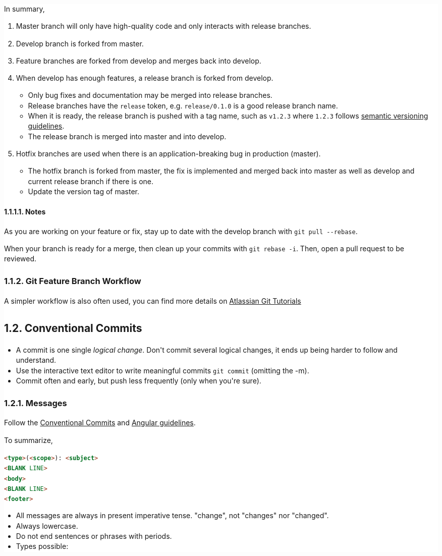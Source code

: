 In summary,

1. Master branch will only have high-quality code and only interacts with release branches.
2. Develop branch is forked from master.
3. Feature branches are forked from develop and merges back into develop.
4. When develop has enough features, a release branch is forked from develop.
    - Only bug fixes and documentation may be merged into release branches.
    - Release branches have the `release` token, e.g. `release/0.1.0` is a good release branch name.
    - When it is ready, the release branch is pushed with a tag name, such as `v1.2.3` where `1.2.3` follows [semantic versioning guidelines](https://semver.org/).
    - The release branch is merged into master and into develop.

5. Hotfix branches are used when there is an application-breaking bug in production (master).
    - The hotfix branch is forked from master, the fix is implemented and merged back into master as well as develop and current release branch if there is one.
    - Update the version tag of master.

#### 1.1.1.1. Notes

As you are working on your feature or fix, stay up to date with the develop branch with `git pull --rebase`.

When your branch is ready for a merge, then clean up your commits with `git rebase -i`. Then, open a pull request to be reviewed.

### 1.1.2. Git Feature Branch Workflow

A simpler workflow is also often used, you can find more details on [Atlassian Git Tutorials](https://www.atlassian.com/git/tutorials/comparing-workflows/feature-branch-workflow)

## 1.2. Conventional Commits

- A commit is one single _logical change_. Don't commit several logical changes, it ends up being harder to follow and understand.
- Use the interactive text editor to write meaningful commits `git commit` (omitting the -m).
- Commit often and early, but push less frequently (only when you're sure).

### 1.2.1. Messages

Follow the [Conventional Commits](https://www.conventionalcommits.org/) and [Angular guidelines](https://docs.google.com/document/d/1QrDFcIiPjSLDn3EL15IJygNPiHORgU1_OOAqWjiDU5Y/edit#).

To summarize,

```md
<type>(<scope>): <subject>
<BLANK LINE>
<body>
<BLANK LINE>
<footer>
```

- All messages are always in present imperative tense. "change", not "changes" nor "changed".
- Always lowercase.
- Do not end sentences or phrases with periods.
- Types possible:
